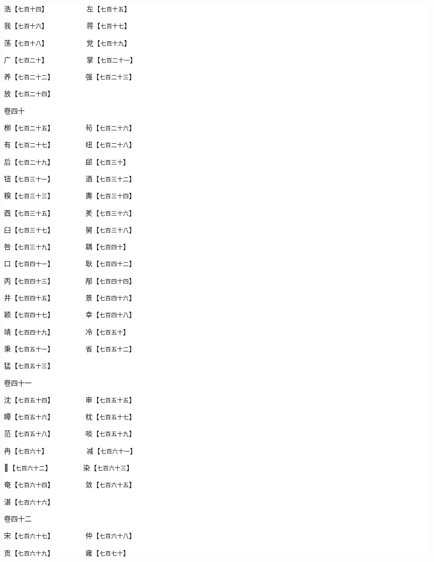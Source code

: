 浩【`七百十四`】　　　　　　左【`七百十五`】  

我【`七百十六`】　　　　　　蒋【`七百十七`】  

荡【`七百十八`】　　　　　　党【`七百十九`】  

广【`七百二十`】　　　　　　掌【`七百二十一`】  

养【`七百二十二`】　　　　　强【`七百二十三`】  

放【`七百二十四`】  

卷四十  

栁【`七百二十五`】　　　　　茍【`七百二十六`】  

有【`七百二十七`】　　　　　纽【`七百二十八`】  

后【`七百二十九`】　　　　　郈【`七百三十`】  

钮【`七百三十一`】　　　　　酒【`七百三十二`】  

糗【`七百三十三`】　　　　　夀【`七百三十四`】  

酉【`七百三十五`】　　　　　羑【`七百三十六`】  

臼【`七百三十七`】　　　　　舅【`七百三十八`】  

咎【`七百三十九`】　　　　　耦【`七百四十`】  

口【`七百四十一`】　　　　　耿【`七百四十二`】  

丙【`七百四十三`】　　　　　邴【`七百四十四`】  

井【`七百四十五`】　　　　　景【`七百四十六`】  

颖【`七百四十七`】　　　　　幸【`七百四十八`】  

靖【`七百四十九`】　　　　　冷【`七百五十`】  

秉【`七百五十一`】　　　　　省【`七百五十二`】  

猛【`七百五十三`】  

卷四十一  

沈【`七百五十四`】　　　　　审【`七百五十五`】  

瞫【`七百五十六`】　　　　　枕【`七百五十七`】  

范【`七百五十八`】　　　　　啖【`七百五十九`】  

冉【`七百六十`】　　　　　　减【`七百六十一`】  

【`七百六十二`】　　　　　染【`七百六十三`】  

奄【`七百六十四`】　　　　　敛【`七百六十五`】  

湛【`七百六十六`】  

卷四十二  

宋【`七百六十七`】　　　　　仲【`七百六十八`】  

贡【`七百六十九`】　　　　　雍【`七百七十`】  

